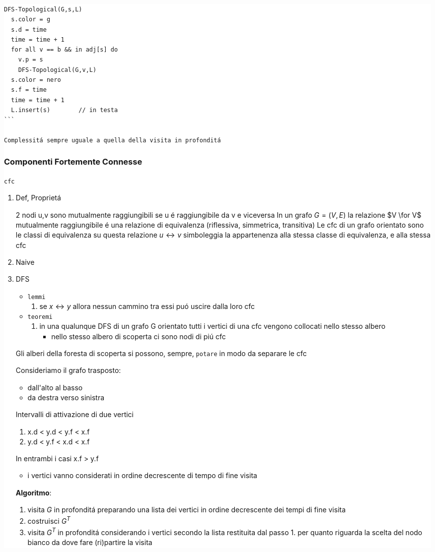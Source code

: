     DFS-Topological(G,s,L)
      s.color = g
      s.d = time
      time = time + 1
      for all v == b && in adj[s] do
        v.p = s
        DFS-Topological(G,v,L)
      s.color = nero
      s.f = time
      time = time + 1
      L.insert(s)        // in testa
    ```

    Complessitá sempre uguale a quella della visita in profonditá

### Componenti Fortemente Connesse

`cfc`

1.  Def, Proprietá

    2 nodi u,v sono mutualmente raggiungibili se u é raggiungibile da v e viceversa In un grafo $`G = (V,E)`$ la relazione $`V \for V`$ mutualmente raggiungibile é una relazione di equivalenza (riflessiva, simmetrica, transitiva) Le cfc di un grafo orientato sono le classi di equivalenza su questa relazione $`u \leftrightarrow v`$ simboleggia la appartenenza alla stessa classe di equivalenza, e alla stessa cfc

2.  Naive

3.  DFS

    - `lemmi`
      1.  se $`x \leftrightarrow y`$ allora nessun cammino tra essi puó uscire dalla loro cfc
    - `teoremi`
      1.  in una qualunque DFS di un grafo G orientato tutti i vertici di una cfc vengono collocati nello stesso albero
          - nello stesso albero di scoperta ci sono nodi di piú cfc

    Gli alberi della foresta di scoperta si possono, sempre, `potare` in modo da separare le cfc

    Consideriamo il grafo trasposto:

    - dall'alto al basso
    - da destra verso sinistra

    Intervalli di attivazione di due vertici

    1.  x.d \< y.d \< y.f \< x.f
    2.  y.d \< y.f \< x.d \< x.f

    In entrambi i casi x.f \> y.f

    - i vertici vanno considerati in ordine decrescente di tempo di fine visita

    **Algoritmo**:

    1.  visita $`G`$ in profonditá preparando una lista dei vertici in ordine decrescente dei tempi di fine visita
    2.  costruisci $`G^T`$
    3.  visita $`G^T`$ in profonditá considerando i vertici secondo la lista restituita dal passo 1. per quanto riguarda la scelta del nodo bianco da dove fare (ri)partire la visita
